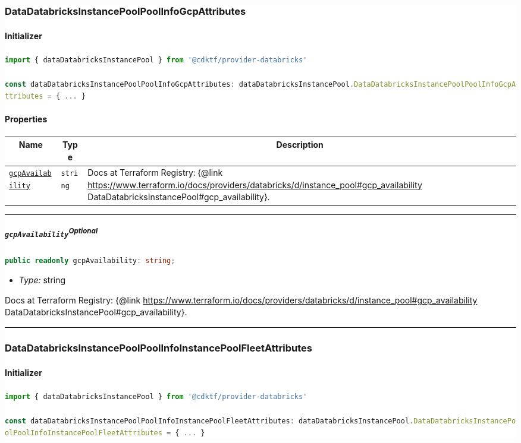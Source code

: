 
### DataDatabricksInstancePoolPoolInfoGcpAttributes <a name="DataDatabricksInstancePoolPoolInfoGcpAttributes" id="@cdktf/provider-databricks.dataDatabricksInstancePool.DataDatabricksInstancePoolPoolInfoGcpAttributes"></a>

#### Initializer <a name="Initializer" id="@cdktf/provider-databricks.dataDatabricksInstancePool.DataDatabricksInstancePoolPoolInfoGcpAttributes.Initializer"></a>

```typescript
import { dataDatabricksInstancePool } from '@cdktf/provider-databricks'

const dataDatabricksInstancePoolPoolInfoGcpAttributes: dataDatabricksInstancePool.DataDatabricksInstancePoolPoolInfoGcpAttributes = { ... }
```

#### Properties <a name="Properties" id="Properties"></a>

| **Name** | **Type** | **Description** |
| --- | --- | --- |
| <code><a href="#@cdktf/provider-databricks.dataDatabricksInstancePool.DataDatabricksInstancePoolPoolInfoGcpAttributes.property.gcpAvailability">gcpAvailability</a></code> | <code>string</code> | Docs at Terraform Registry: {@link https://www.terraform.io/docs/providers/databricks/d/instance_pool#gcp_availability DataDatabricksInstancePool#gcp_availability}. |

---

##### `gcpAvailability`<sup>Optional</sup> <a name="gcpAvailability" id="@cdktf/provider-databricks.dataDatabricksInstancePool.DataDatabricksInstancePoolPoolInfoGcpAttributes.property.gcpAvailability"></a>

```typescript
public readonly gcpAvailability: string;
```

- *Type:* string

Docs at Terraform Registry: {@link https://www.terraform.io/docs/providers/databricks/d/instance_pool#gcp_availability DataDatabricksInstancePool#gcp_availability}.

---

### DataDatabricksInstancePoolPoolInfoInstancePoolFleetAttributes <a name="DataDatabricksInstancePoolPoolInfoInstancePoolFleetAttributes" id="@cdktf/provider-databricks.dataDatabricksInstancePool.DataDatabricksInstancePoolPoolInfoInstancePoolFleetAttributes"></a>

#### Initializer <a name="Initializer" id="@cdktf/provider-databricks.dataDatabricksInstancePool.DataDatabricksInstancePoolPoolInfoInstancePoolFleetAttributes.Initializer"></a>

```typescript
import { dataDatabricksInstancePool } from '@cdktf/provider-databricks'

const dataDatabricksInstancePoolPoolInfoInstancePoolFleetAttributes: dataDatabricksInstancePool.DataDatabricksInstancePoolPoolInfoInstancePoolFleetAttributes = { ... }
```
